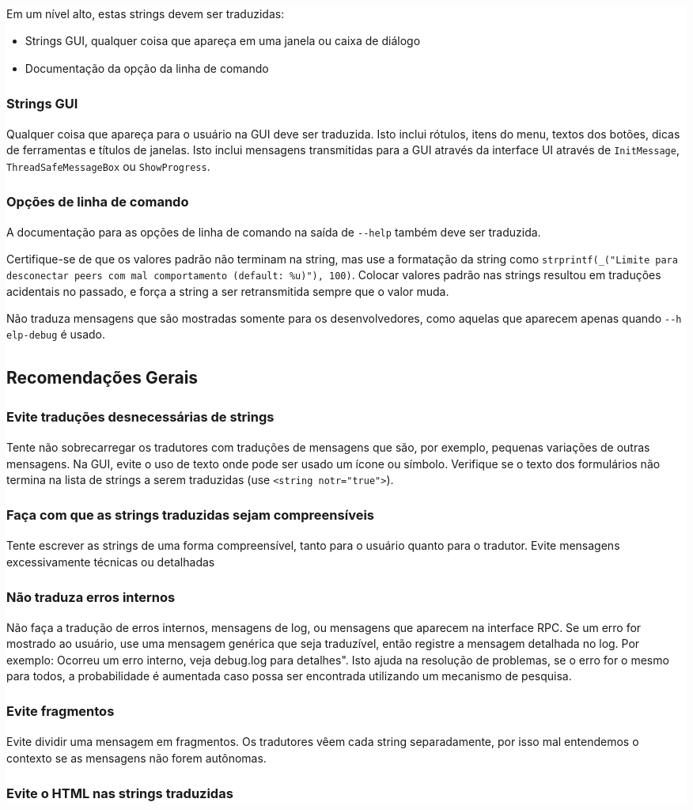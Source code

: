 Em um nível alto, estas strings devem ser traduzidas:

- Strings GUI, qualquer coisa que apareça em uma janela ou caixa de diálogo

- Documentação da opção da linha de comando

### Strings GUI

Qualquer coisa que apareça para o usuário na GUI deve ser traduzida. Isto inclui rótulos, itens do menu, textos dos botões, dicas de ferramentas e títulos de janelas. Isto inclui mensagens transmitidas para a GUI através da interface UI através de `InitMessage`, `ThreadSafeMessageBox` ou `ShowProgress`.

### Opções de linha de comando

A documentação para as opções de linha de comando na saída de `--help` também deve ser traduzida.

Certifique-se de que os valores padrão não terminam na string, mas use a formatação da string como `strprintf(_("Limite para desconectar peers com mal comportamento (default: %u)"), 100)`. Colocar valores padrão nas strings resultou em traduções acidentais no passado, e força a string a ser retransmitida sempre que o valor muda.

Não traduza mensagens que são mostradas somente para os desenvolvedores, como aquelas que aparecem apenas quando `--help-debug` é usado.

Recomendações Gerais
------------------------

### Evite traduções desnecessárias de strings

Tente não sobrecarregar os tradutores com traduções de mensagens que são, por exemplo, pequenas variações de outras mensagens. Na GUI, evite o uso de texto onde pode ser usado um ícone ou símbolo. Verifique se o texto dos formulários não termina na lista de strings a serem traduzidas (use `<string notr="true">`).

### Faça com que as strings traduzidas sejam compreensíveis

Tente escrever as strings de uma forma compreensível, tanto para o usuário quanto para o tradutor. Evite mensagens excessivamente técnicas ou detalhadas

### Não traduza erros internos

Não faça a tradução de erros internos, mensagens de log, ou mensagens que aparecem na interface RPC. Se um erro for mostrado ao usuário, use uma mensagem genérica que seja traduzível, então registre a mensagem detalhada no log. Por exemplo: Ocorreu um erro interno, veja debug.log para detalhes". Isto ajuda na resolução de problemas, se o erro for o mesmo para todos, a probabilidade é aumentada caso possa ser encontrada utilizando um mecanismo de pesquisa.

### Evite fragmentos

Evite dividir uma mensagem em fragmentos. Os tradutores vêem cada string separadamente, por isso mal entendemos o contexto se as mensagens não forem autônomas.

### Evite o HTML nas strings traduzidas
